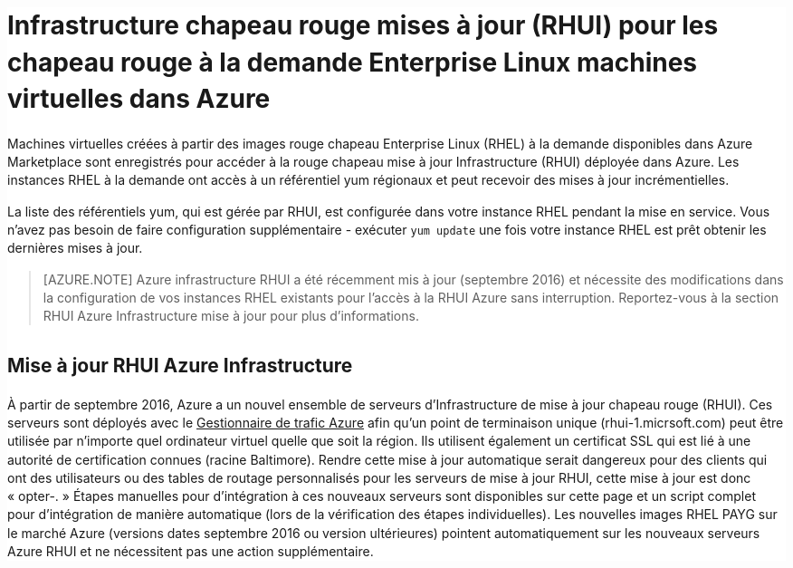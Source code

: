 <properties
   pageTitle="Infrastructure de mises à jour chapeau rouge (RHUI) | Microsoft Azure"
   description="En savoir plus sur rouge chapeau mise à jour Infrastructure (RHUI) pour les instances de Red chapeau Enterprise Linux à la demande dans Microsoft Azure"
   services="virtual-machines-linux"
   documentationCenter=""
   authors="BorisB2015"
   manager="timlt"
   editor=""/>

<tags
   ms.service="virtual-machines-linux"
   ms.devlang="na"
   ms.topic="article"
   ms.tgt_pltfrm="vm-linux"
   ms.workload="infrastructure-services"
   ms.date="10/14/2016"
   ms.author="borisb"/>

# <a name="red-hat-update-infrastructure-rhui-for-on-demand-red-hat-enterprise-linux-vms-in-azure"></a>Infrastructure chapeau rouge mises à jour (RHUI) pour les chapeau rouge à la demande Enterprise Linux machines virtuelles dans Azure

Machines virtuelles créées à partir des images rouge chapeau Enterprise Linux (RHEL) à la demande disponibles dans Azure Marketplace sont enregistrés pour accéder à la rouge chapeau mise à jour Infrastructure (RHUI) déployée dans Azure.  Les instances RHEL à la demande ont accès à un référentiel yum régionaux et peut recevoir des mises à jour incrémentielles.

La liste des référentiels yum, qui est gérée par RHUI, est configurée dans votre instance RHEL pendant la mise en service. Vous n’avez pas besoin de faire configuration supplémentaire - exécuter `yum update` une fois votre instance RHEL est prêt obtenir les dernières mises à jour.

> [AZURE.NOTE] Azure infrastructure RHUI a été récemment mis à jour (septembre 2016) et nécessite des modifications dans la configuration de vos instances RHEL existants pour l’accès à la RHUI Azure sans interruption. Reportez-vous à la section RHUI Azure Infrastructure mise à jour pour plus d’informations.


## <a name="rhui-azure-infrastructure-update"></a>Mise à jour RHUI Azure Infrastructure
À partir de septembre 2016, Azure a un nouvel ensemble de serveurs d’Infrastructure de mise à jour chapeau rouge (RHUI). Ces serveurs sont déployés avec le [Gestionnaire de trafic Azure]( https://azure.microsoft.com/services/traffic-manager/) afin qu’un point de terminaison unique (rhui-1.micrsoft.com) peut être utilisée par n’importe quel ordinateur virtuel quelle que soit la région. Ils utilisent également un certificat SSL qui est lié à une autorité de certification connues (racine Baltimore). Rendre cette mise à jour automatique serait dangereux pour des clients qui ont des utilisateurs ou des tables de routage personnalisés pour les serveurs de mise à jour RHUI, cette mise à jour est donc « opter-. » Étapes manuelles pour d’intégration à ces nouveaux serveurs sont disponibles sur cette page et un script complet pour d’intégration de manière automatique (lors de la vérification des étapes individuelles). Les nouvelles images RHEL PAYG sur le marché Azure (versions dates septembre 2016 ou version ultérieures) pointent automatiquement sur les nouveaux serveurs Azure RHUI et ne nécessitent pas une action supplémentaire.
